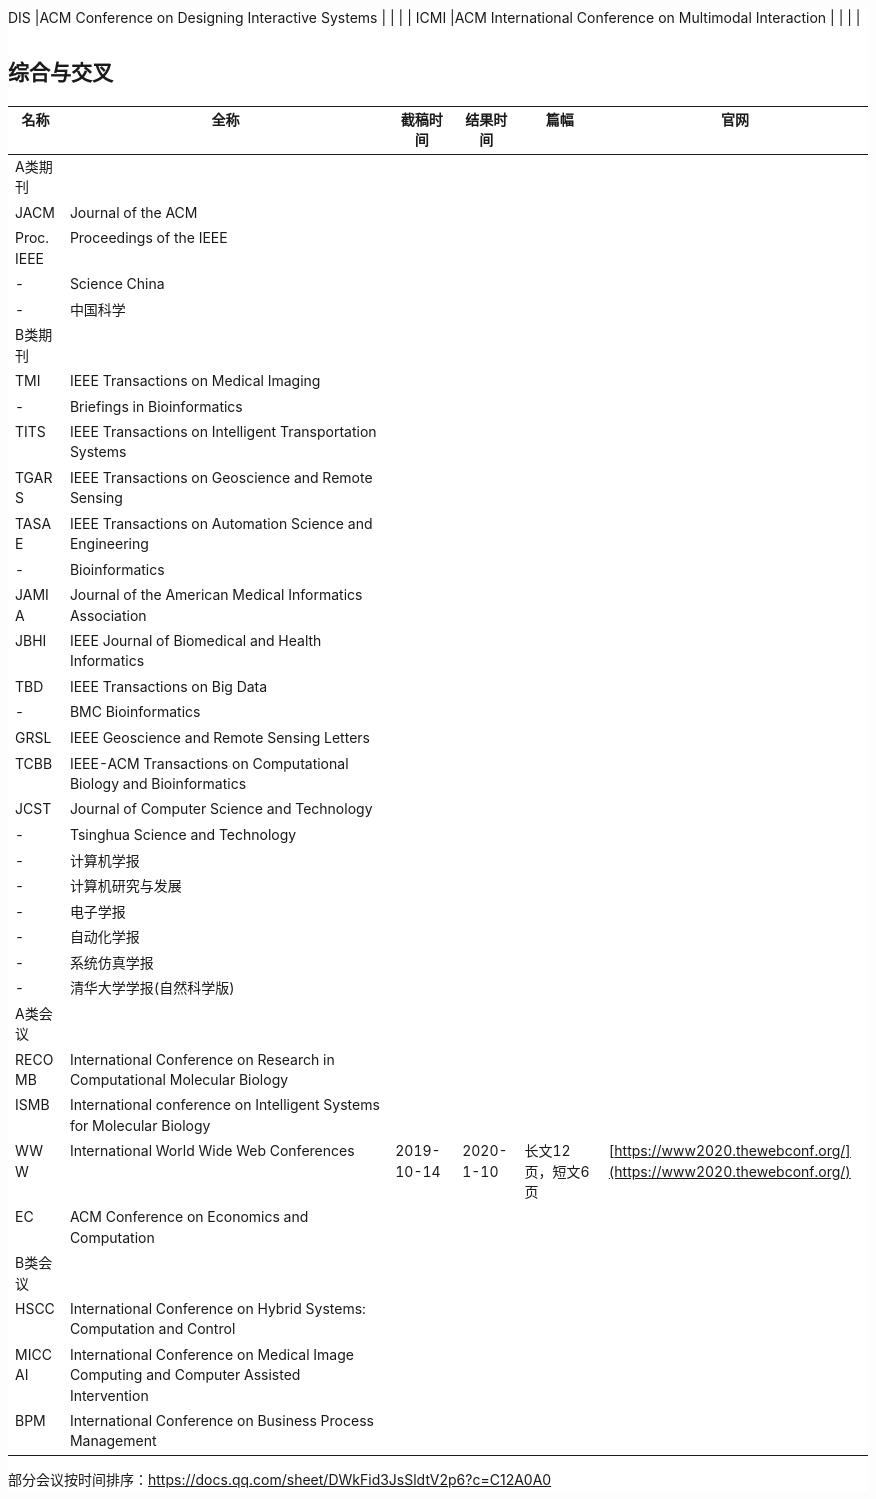 DIS |ACM Conference on Designing Interactive Systems | | | |
ICMI |ACM International Conference on Multimodal Interaction | | | |
## 综合与交叉
名称|全称|截稿时间|结果时间|篇幅|官网
-|-|-|-|-|-
A类期刊| | | | |
JACM |Journal of the ACM | | | |
Proc. IEEE |Proceedings of the IEEE | | | |
-|Science China | | | |
-|中国科学| | | |
B类期刊| | | | |
TMI|IEEE Transactions on Medical Imaging | | | |
-|Briefings in Bioinformatics | | | |
TITS|IEEE Transactions on Intelligent Transportation Systems | | | |
TGARS |IEEE Transactions on Geoscience and Remote Sensing | | | |
TASAE |IEEE Transactions on Automation Science and Engineering | | | |
-|Bioinformatics | | | |
JAMIA |Journal of the American Medical Informatics Association | | | |
JBHI |IEEE Journal of Biomedical and Health Informatics | | | |
TBD |IEEE Transactions on Big Data | | | |
-|BMC Bioinformatics | | | |
GRSL |IEEE Geoscience and Remote Sensing Letters | | | |
TCBB |IEEE-ACM Transactions on Computational Biology and Bioinformatics | | | |
JCST |Journal of Computer Science and Technology | | | |
-|Tsinghua Science and Technology | | | |
-|计算机学报| | | |
-|计算机研究与发展| | | |
-|电子学报| | | |
-|自动化学报| | | |
-|系统仿真学报| | | |
-|清华大学学报(自然科学版)| | | |
A类会议| | | | |
RECOMB |International Conference on Research in Computational Molecular Biology | | | |
ISMB |International conference on Intelligent Systems for Molecular Biology | | | |
WWW|International World Wide Web Conferences |2019-10-14|2020-1-10| 长文12页，短文6页 |[https://www2020.thewebconf.org/](https://www2020.thewebconf.org/)
EC |ACM Conference on Economics and Computation | | | |
B类会议| | | | |
HSCC |International Conference on Hybrid Systems: Computation and Control | | | |
MICCAI |International Conference on Medical Image Computing and Computer Assisted Intervention | | | |
BPM |International Conference on Business Process Management | | | |


部分会议按时间排序：https://docs.qq.com/sheet/DWkFid3JsSldtV2p6?c=C12A0A0

